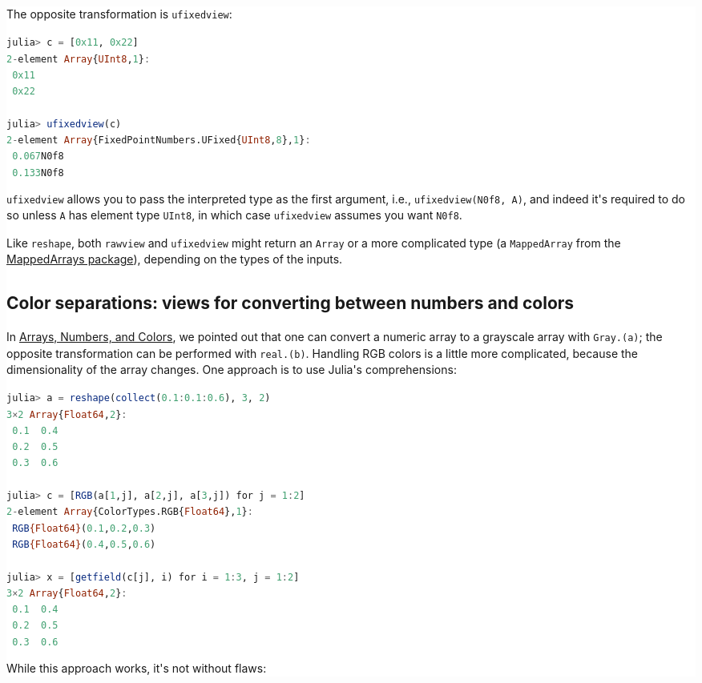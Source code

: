 The opposite transformation is `ufixedview`:

```julia
julia> c = [0x11, 0x22]
2-element Array{UInt8,1}:
 0x11
 0x22

julia> ufixedview(c)
2-element Array{FixedPointNumbers.UFixed{UInt8,8},1}:
 0.067N0f8
 0.133N0f8
```

`ufixedview` allows you to pass the interpreted type as the first
argument, i.e., `ufixedview(N0f8, A)`, and indeed it's required to do
so unless `A` has element type `UInt8`, in which case `ufixedview`
assumes you want `N0f8`.

Like `reshape`, both `rawview` and `ufixedview` might return an
`Array` or a more complicated type (a `MappedArray` from the
[MappedArrays package](https://github.com/JuliaArrays/MappedArrays.jl)),
depending on the types of the inputs.

## Color separations: views for converting between numbers and colors

In [Arrays, Numbers, and Colors](@ref), we pointed out that one can
convert a numeric array to a grayscale array with `Gray.(a)`; the
opposite transformation can be performed with `real.(b)`. Handling RGB
colors is a little more complicated, because the dimensionality of the
array changes. One approach is to use Julia's comprehensions:

```julia
julia> a = reshape(collect(0.1:0.1:0.6), 3, 2)
3×2 Array{Float64,2}:
 0.1  0.4
 0.2  0.5
 0.3  0.6

julia> c = [RGB(a[1,j], a[2,j], a[3,j]) for j = 1:2]
2-element Array{ColorTypes.RGB{Float64},1}:
 RGB{Float64}(0.1,0.2,0.3)
 RGB{Float64}(0.4,0.5,0.6)

julia> x = [getfield(c[j], i) for i = 1:3, j = 1:2]
3×2 Array{Float64,2}:
 0.1  0.4
 0.2  0.5
 0.3  0.6
```

While this approach works, it's not without flaws:
